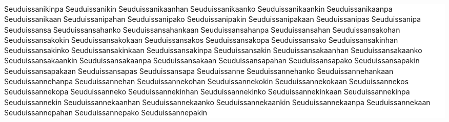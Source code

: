 Seuduissanikinpa
Seuduissanikin
Seuduissanikaanhan
Seuduissanikaanko
Seuduissanikaankin
Seuduissanikaanpa
Seuduissanikaan
Seuduissanipahan
Seuduissanipako
Seuduissanipakin
Seuduissanipakaan
Seuduissanipas
Seuduissanipa
Seuduissansa
Seuduissansahanko
Seuduissansahankaan
Seuduissansahanpa
Seuduissansahan
Seuduissansakohan
Seuduissansakokin
Seuduissansakokaan
Seuduissansakos
Seuduissansakopa
Seuduissansako
Seuduissansakinhan
Seuduissansakinko
Seuduissansakinkaan
Seuduissansakinpa
Seuduissansakin
Seuduissansakaanhan
Seuduissansakaanko
Seuduissansakaankin
Seuduissansakaanpa
Seuduissansakaan
Seuduissansapahan
Seuduissansapako
Seuduissansapakin
Seuduissansapakaan
Seuduissansapas
Seuduissansapa
Seuduissanne
Seuduissannehanko
Seuduissannehankaan
Seuduissannehanpa
Seuduissannehan
Seuduissannekohan
Seuduissannekokin
Seuduissannekokaan
Seuduissannekos
Seuduissannekopa
Seuduissanneko
Seuduissannekinhan
Seuduissannekinko
Seuduissannekinkaan
Seuduissannekinpa
Seuduissannekin
Seuduissannekaanhan
Seuduissannekaanko
Seuduissannekaankin
Seuduissannekaanpa
Seuduissannekaan
Seuduissannepahan
Seuduissannepako
Seuduissannepakin